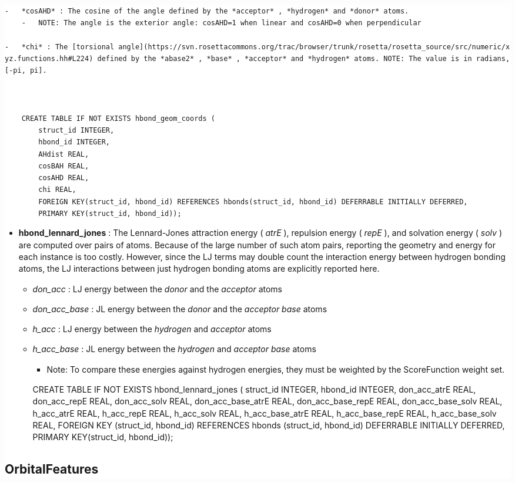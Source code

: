    -   *cosAHD* : The cosine of the angle defined by the *acceptor* , *hydrogen* and *donor* atoms.
        -   NOTE: The angle is the exterior angle: cosAHD=1 when linear and cosAHD=0 when perpendicular

    -   *chi* : The [torsional angle](https://svn.rosettacommons.org/trac/browser/trunk/rosetta/rosetta_source/src/numeric/xyz.functions.hh#L224) defined by the *abase2* , *base* , *acceptor* and *hydrogen* atoms. NOTE: The value is in radians, [-pi, pi].



        CREATE TABLE IF NOT EXISTS hbond_geom_coords (
            struct_id INTEGER,
            hbond_id INTEGER,
            AHdist REAL,
            cosBAH REAL,
            cosAHD REAL,
            chi REAL,
            FOREIGN KEY(struct_id, hbond_id) REFERENCES hbonds(struct_id, hbond_id) DEFERRABLE INITIALLY DEFERRED,
            PRIMARY KEY(struct_id, hbond_id));

-   **hbond\_lennard\_jones** : The Lennard-Jones attraction energy ( *atrE* ), repulsion energy ( *repE* ), and solvation energy ( *solv* ) are computed over pairs of atoms. Because of the large number of such atom pairs, reporting the geometry and energy for each instance is too costly. However, since the LJ terms may double count the interaction energy between hydrogen bonding atoms, the LJ interactions between just hydrogen bonding atoms are explicitly reported here.
    -   *don\_acc* : LJ energy between the *donor* and the *acceptor* atoms
    -   *don\_acc\_base* : JL energy between the *donor* and the *acceptor base* atoms
    -   *h\_acc* : LJ energy between the *hydrogen* and *acceptor* atoms
    -   *h\_acc\_base* : JL energy between the *hydrogen* and *acceptor base* atoms
        -   Note: To compare these energies against hydrogen energies, they must be weighted by the ScoreFunction weight set.



        CREATE TABLE IF NOT EXISTS hbond_lennard_jones (
            struct_id INTEGER,
            hbond_id INTEGER,
            don_acc_atrE REAL,
            don_acc_repE REAL,
            don_acc_solv REAL,
            don_acc_base_atrE REAL,
            don_acc_base_repE REAL,
            don_acc_base_solv REAL,
            h_acc_atrE REAL,
            h_acc_repE REAL,
            h_acc_solv REAL,
            h_acc_base_atrE REAL,
            h_acc_base_repE REAL,
            h_acc_base_solv REAL,
            FOREIGN KEY (struct_id, hbond_id) REFERENCES hbonds (struct_id, hbond_id) DEFERRABLE INITIALLY DEFERRED,
            PRIMARY KEY(struct_id, hbond_id));

OrbitalFeatures
---------------
